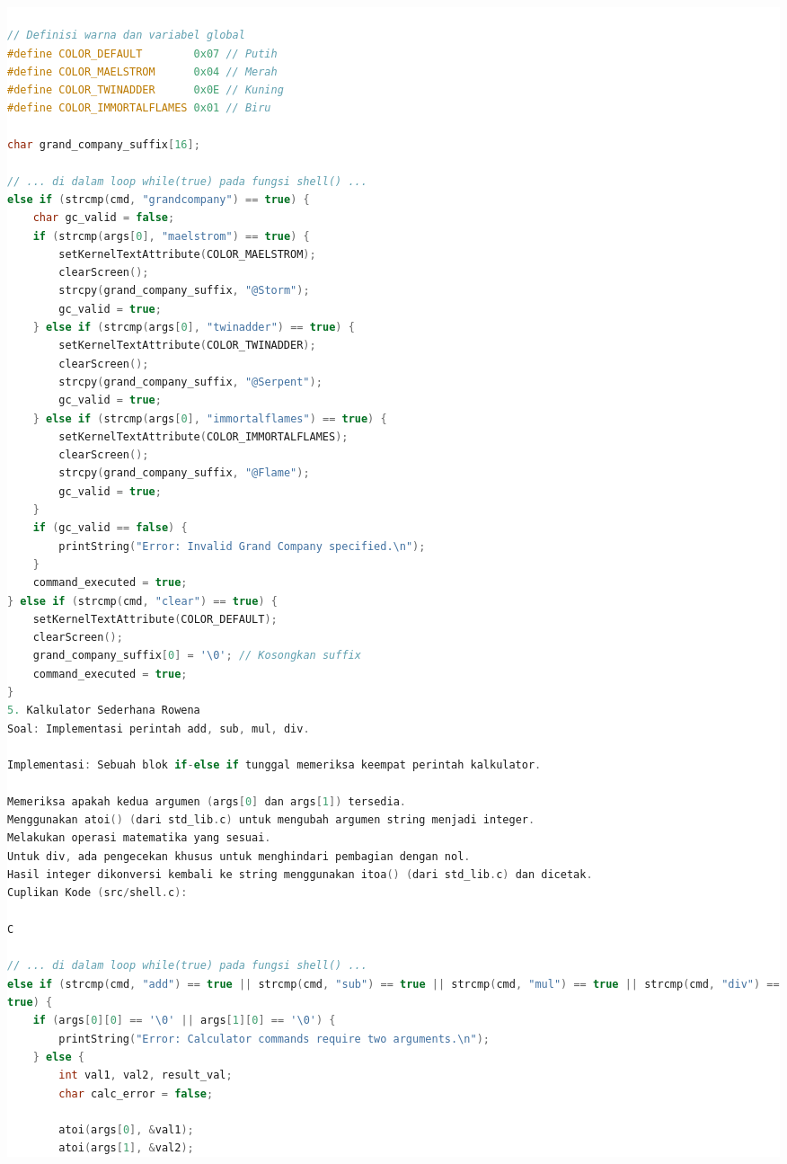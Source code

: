 ```c

// Definisi warna dan variabel global
#define COLOR_DEFAULT        0x07 // Putih
#define COLOR_MAELSTROM      0x04 // Merah
#define COLOR_TWINADDER      0x0E // Kuning
#define COLOR_IMMORTALFLAMES 0x01 // Biru

char grand_company_suffix[16];

// ... di dalam loop while(true) pada fungsi shell() ...
else if (strcmp(cmd, "grandcompany") == true) {
    char gc_valid = false;
    if (strcmp(args[0], "maelstrom") == true) {
        setKernelTextAttribute(COLOR_MAELSTROM); 
        clearScreen(); 
        strcpy(grand_company_suffix, "@Storm"); 
        gc_valid = true;
    } else if (strcmp(args[0], "twinadder") == true) {
        setKernelTextAttribute(COLOR_TWINADDER); 
        clearScreen(); 
        strcpy(grand_company_suffix, "@Serpent"); 
        gc_valid = true;
    } else if (strcmp(args[0], "immortalflames") == true) {
        setKernelTextAttribute(COLOR_IMMORTALFLAMES); 
        clearScreen(); 
        strcpy(grand_company_suffix, "@Flame"); 
        gc_valid = true;
    }
    if (gc_valid == false) {
        printString("Error: Invalid Grand Company specified.\n");
    }
    command_executed = true;
} else if (strcmp(cmd, "clear") == true) {
    setKernelTextAttribute(COLOR_DEFAULT); 
    clearScreen(); 
    grand_company_suffix[0] = '\0'; // Kosongkan suffix
    command_executed = true;
}
5. Kalkulator Sederhana Rowena
Soal: Implementasi perintah add, sub, mul, div.

Implementasi: Sebuah blok if-else if tunggal memeriksa keempat perintah kalkulator.

Memeriksa apakah kedua argumen (args[0] dan args[1]) tersedia.
Menggunakan atoi() (dari std_lib.c) untuk mengubah argumen string menjadi integer.
Melakukan operasi matematika yang sesuai.
Untuk div, ada pengecekan khusus untuk menghindari pembagian dengan nol.
Hasil integer dikonversi kembali ke string menggunakan itoa() (dari std_lib.c) dan dicetak.
Cuplikan Kode (src/shell.c):

C

// ... di dalam loop while(true) pada fungsi shell() ...
else if (strcmp(cmd, "add") == true || strcmp(cmd, "sub") == true || strcmp(cmd, "mul") == true || strcmp(cmd, "div") == true) {
    if (args[0][0] == '\0' || args[1][0] == '\0') {
        printString("Error: Calculator commands require two arguments.\n");
    } else {
        int val1, val2, result_val;
        char calc_error = false;
        
        atoi(args[0], &val1); 
        atoi(args[1], &val2);
```